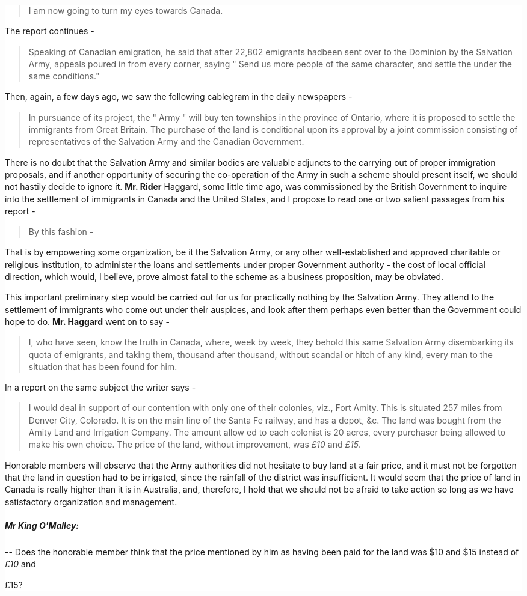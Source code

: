   >I am now going to turn my eyes towards Canada. 

The report continues - 

  >Speaking of Canadian emigration, he said that after 22,802 emigrants hadbeen sent over to the Dominion by the Salvation Army, appeals poured in from every corner, saying " Send us more people of the same character, and settle the under the same conditions." 

Then, again, a few days ago, we saw the following cablegram in the daily newspapers - 

  >In pursuance of its project, the " Army " will buy ten townships in the province of Ontario, where it is proposed to settle the immigrants from Great Britain. The purchase of the land is conditional upon its approval by a joint commission consisting of representatives of the Salvation Army and the Canadian Government. 

There is no doubt that the Salvation Army and similar bodies are valuable adjuncts to the carrying out of proper immigration proposals, and if another opportunity of securing the co-operation of the Army in such a scheme should present itself, we should not hastily decide to ignore it.  **Mr. Rider**  Haggard, some little time ago, was commissioned by the British Government to inquire into the settlement of immigrants in Canada and the United States, and I propose to read one or two salient passages from his report - 

  >By this fashion - 

That is by empowering some organization, be it the Salvation Army, or any other well-established and approved charitable or religious institution, to administer the loans and settlements under proper Government authority -  the cost of local official direction, which would, I believe, prove almost fatal to the scheme as a business proposition, may be obviated. 

This important preliminary step would be carried out for us for practically nothing by the Salvation Army. They attend to the settlement of immigrants who come out under their auspices, and look after them perhaps even better than the Government could hope to do.  **Mr. Haggard**  went on to say - 

  >I, who have seen, know the truth in Canada, where, week by week, they behold this same Salvation Army disembarking its quota of emigrants, and taking them, thousand after thousand, without scandal or hitch of any kind, every man to the situation that has been found for him. 

In a report on the same subject the writer says - 

  >I would deal in support of our contention with only one of their colonies, viz., Fort Amity. This is situated 257 miles from Denver City, Colorado. It is on the main line of the Santa Fe railway, and has a depot, &amp;c. The land was bought from the Amity Land and Irrigation Company. The amount allow ed to each colonist is 20 acres, every purchaser being allowed to make his own choice. The price of the land, without improvement, was  *£10*  and  *£15.* 

Honorable members will observe that the Army authorities did not hesitate to buy land at a fair price, and it must not be forgotten that the land in question had to be irrigated, since the rainfall of the district was insufficient. It would seem that the price of land in Canada is really higher than it is in Australia, and, therefore, I hold that we should not be afraid to take action so long as we have satisfactory organization and management. 

##### Mr King O'Malley:

--  Does the honorable member think that the price mentioned by him as having been paid for the land was  $10  and  $15  instead of  *£10*  and 

£15? 

